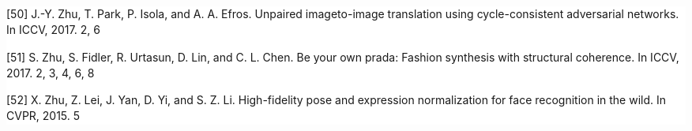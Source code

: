 [50] J.-Y. Zhu, T. Park, P. Isola, and A. A. Efros. Unpaired imageto-image translation using cycle-consistent adversarial networks. In ICCV, 2017. 2, 6

[51] S. Zhu, S. Fidler, R. Urtasun, D. Lin, and C. L. Chen. Be your own prada: Fashion synthesis with structural coherence. In ICCV, 2017. 2, 3, 4, 6, 8

[52] X. Zhu, Z. Lei, J. Yan, D. Yi, and S. Z. Li. High-fidelity pose and expression normalization for face recognition in the wild. In CVPR, 2015. 5